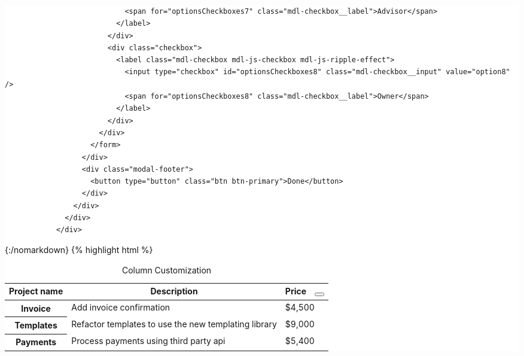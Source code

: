                                 <span for="optionsCheckboxes7" class="mdl-checkbox__label">Advisor</span>
                              </label>
                            </div>
                            <div class="checkbox">
                              <label class="mdl-checkbox mdl-js-checkbox mdl-js-ripple-effect">
                                <input type="checkbox" id="optionsCheckboxes8" class="mdl-checkbox__input" value="option8"  />
                                <span for="optionsCheckboxes8" class="mdl-checkbox__label">Owner</span>
                              </label>
                            </div>
                          </div>
                        </form>
                      </div>
                      <div class="modal-footer">
                        <button type="button" class="btn btn-primary">Done</button>
                      </div>
                    </div>
                  </div>
                </div>
</div>
{:/nomarkdown}
{% highlight html %}
<div>
<table class="cbp-table mdl-js-data-table">
  <caption>Column Customization</caption>
  <thead>
    <tr>
      <th scope="col" class="non-numeric">Project name</th>
      <th scope="col" class="non-numeric">Description</th>
      <th scope="col" >Price</th>
      <th scope="col" class="table-config-column" title="Show and hide columns" data-toggle="tooltip">
        <button type="button" data-container="body" data-target="#example_table_modal" data-toggle="modal" >
        <i class="fa fa-ellipsis-h" ></i>
        </button>
      </th>
    </tr>
  </thead>
  <tbody>
    <tr>
      <th scope="row" class="non-numeric">Invoice</th>
      <td class="non-numeric">
        <span>Add invoice confirmation</span>
      </td>
      <td colspan="2">
        <span>$4,500</span>
      </td>
    </tr>
    <tr>
      <th scope="row" class="non-numeric">Templates</th>
      <td class="non-numeric">
        <span>Refactor templates to use the new templating library</span>
      </td>
      <td colspan="2">
        <span>$9,000</span>
      </td>
    </tr>
    <tr>
      <th scope="row" class="non-numeric">Payments</th>
      <td class="non-numeric">
        <span>Process payments using third party api</span>
      </td>
      <td colspan="2">
        <span>$5,400</span>
      </td>